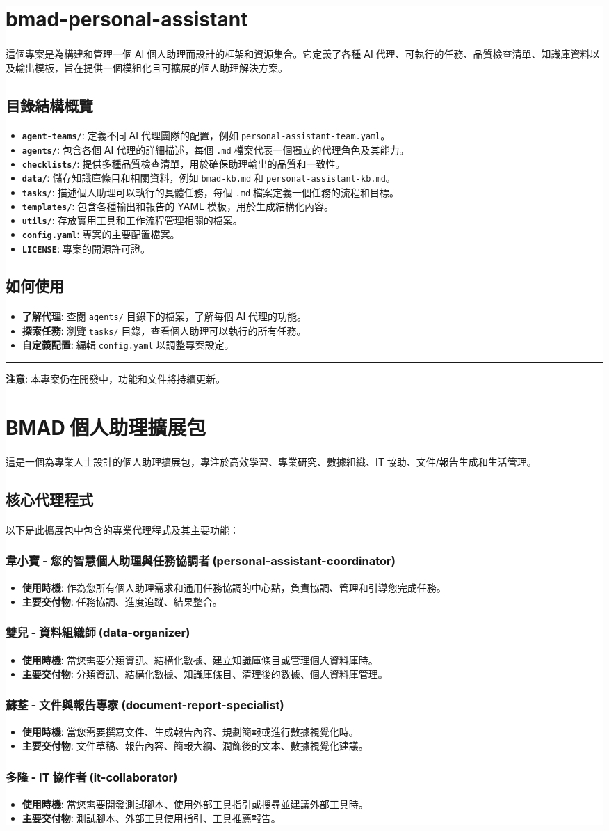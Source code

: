 # bmad-personal-assistant

這個專案是為構建和管理一個 AI 個人助理而設計的框架和資源集合。它定義了各種 AI 代理、可執行的任務、品質檢查清單、知識庫資料以及輸出模板，旨在提供一個模組化且可擴展的個人助理解決方案。

## 目錄結構概覽

-   **`agent-teams/`**: 定義不同 AI 代理團隊的配置，例如 `personal-assistant-team.yaml`。
-   **`agents/`**: 包含各個 AI 代理的詳細描述，每個 `.md` 檔案代表一個獨立的代理角色及其能力。
-   **`checklists/`**: 提供多種品質檢查清單，用於確保助理輸出的品質和一致性。
-   **`data/`**: 儲存知識庫條目和相關資料，例如 `bmad-kb.md` 和 `personal-assistant-kb.md`。
-   **`tasks/`**: 描述個人助理可以執行的具體任務，每個 `.md` 檔案定義一個任務的流程和目標。
-   **`templates/`**: 包含各種輸出和報告的 YAML 模板，用於生成結構化內容。
-   **`utils/`**: 存放實用工具和工作流程管理相關的檔案。
-   **`config.yaml`**: 專案的主要配置檔案。
-   **`LICENSE`**: 專案的開源許可證。

## 如何使用

-   **了解代理**: 查閱 `agents/` 目錄下的檔案，了解每個 AI 代理的功能。
-   **探索任務**: 瀏覽 `tasks/` 目錄，查看個人助理可以執行的所有任務。
-   **自定義配置**: 編輯 `config.yaml` 以調整專案設定。

---

**注意**: 本專案仍在開發中，功能和文件將持續更新。


# BMAD 個人助理擴展包

這是一個為專業人士設計的個人助理擴展包，專注於高效學習、專業研究、數據組織、IT 協助、文件/報告生成和生活管理。

## 核心代理程式

以下是此擴展包中包含的專業代理程式及其主要功能：

### 韋小寶 - 您的智慧個人助理與任務協調者 (personal-assistant-coordinator)
- **使用時機**: 作為您所有個人助理需求和通用任務協調的中心點，負責協調、管理和引導您完成任務。
- **主要交付物**: 任務協調、進度追蹤、結果整合。

### 雙兒 - 資料組織師 (data-organizer)
- **使用時機**: 當您需要分類資訊、結構化數據、建立知識庫條目或管理個人資料庫時。
- **主要交付物**: 分類資訊、結構化數據、知識庫條目、清理後的數據、個人資料庫管理。

### 蘇荃 - 文件與報告專家 (document-report-specialist)
- **使用時機**: 當您需要撰寫文件、生成報告內容、規劃簡報或進行數據視覺化時。
- **主要交付物**: 文件草稿、報告內容、簡報大綱、潤飾後的文本、數據視覺化建議。

### 多隆 - IT 協作者 (it-collaborator)
- **使用時機**: 當您需要開發測試腳本、使用外部工具指引或搜尋並建議外部工具時。
- **主要交付物**: 測試腳本、外部工具使用指引、工具推薦報告。
